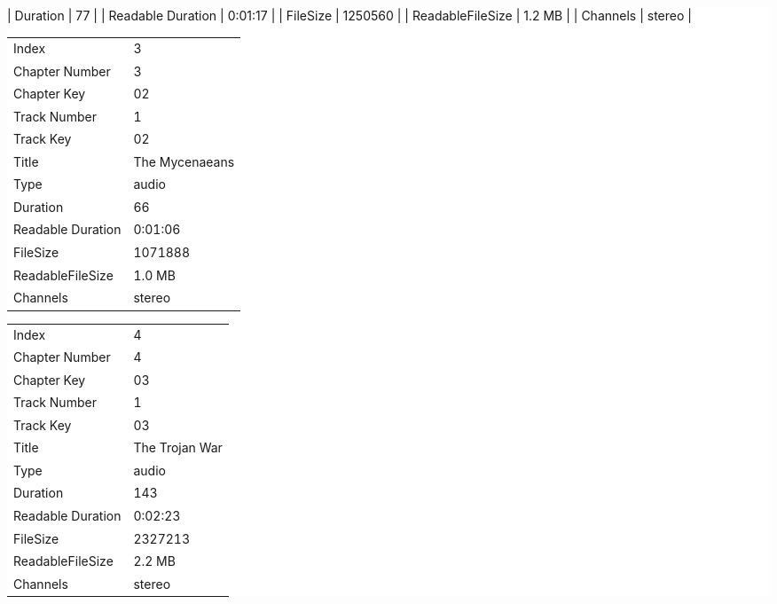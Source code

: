 | Duration | 77 |
| Readable Duration | 0:01:17 |
| FileSize | 1250560 |
| ReadableFileSize | 1.2 MB |
| Channels | stereo |

|  |  |
| - | - |
| Index | 3 |
| Chapter Number | 3 |
| Chapter Key | 02 |
| Track Number | 1 |
| Track Key | 02 |
| Title | The Mycenaeans |
| Type | audio |
| Duration | 66 |
| Readable Duration | 0:01:06 |
| FileSize | 1071888 |
| ReadableFileSize | 1.0 MB |
| Channels | stereo |

|  |  |
| - | - |
| Index | 4 |
| Chapter Number | 4 |
| Chapter Key | 03 |
| Track Number | 1 |
| Track Key | 03 |
| Title | The Trojan War |
| Type | audio |
| Duration | 143 |
| Readable Duration | 0:02:23 |
| FileSize | 2327213 |
| ReadableFileSize | 2.2 MB |
| Channels | stereo |
